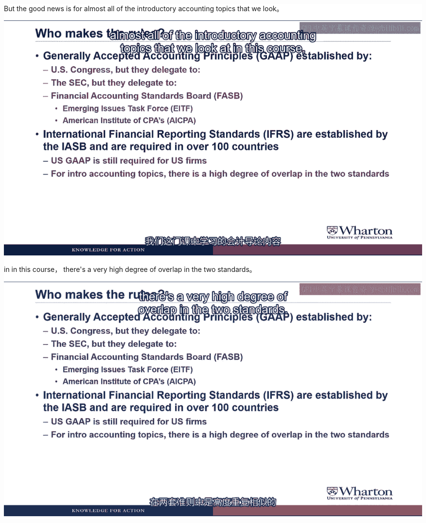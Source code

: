 But the good news is for almost all of the introductory accounting topics that we look。

![](img/e0346bc4084f47fd9e578296d3120e16_112.png)

in in this course， there's a very high degree of overlap in the two standards。

![](img/e0346bc4084f47fd9e578296d3120e16_114.png)
